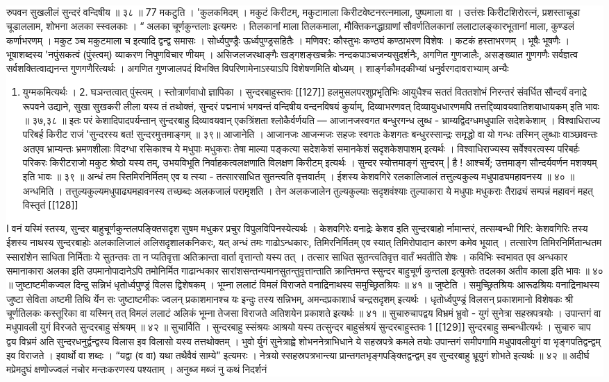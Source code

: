 रुपवन सुखलीलं सुन्दरं वन्दिषीय ॥ ३८ ॥ 
77 
मकटुति । 'कुलकमिदम् । मकुटं किरीटम्, मकुटामाला किरीटवेष्टनरत्नमाला, पुष्पमाला वा । उत्तंसः किरीटशिरोरत्नं, प्रशस्ताचूडा चूडाललाम, शोभना अलका स्स्वलकाः । “ अलका चूर्णकुन्तलाः इत्यमरः । तिलकानां माला तिलकमाला, मौक्तिकनद्धाग्राणां सौवर्णतिलकानां ललाटालङ्कारभूतानां माला, कुण्डलं कर्णाभरणम् । मकुट ञ्च मकुटमाला च इत्यादि द्वन्द्व समासः । सोर्ध्वपुण्ड्रैः ऊर्ध्वपुण्ड्रसहितैः । मणिवर: कौस्तुभः कण्ठ्यं कण्ठाभरण विशेषः । कटकं हस्ताभरणम् । भूषैः भूषणैः । भूषाशब्दस्य 'नपुंसकत्वं (पुंस्त्वम्) व्याकरण निपुणविचार णीयम् । असिजलजरथाङ्गैः खड्गशङ्खचक्रैः नन्दकपाञ्चजन्यसुदर्शनैः, अगणित गुणजालैः, असङ्ख्यात गुणगणैः सर्वज्ञत्व सर्वशक्तित्वाद्यनन्त गुणगणैरित्यर्थः । अगणित गुणजालपदं विभक्ति विपरिणामेनाऽस्याऽपि विशेषणमिति बोध्यम् । शार्ङ्गकौमदकीभ्यां धनुर्वरगदावराभ्याम् अन्यैः 
1. युग्मकमित्यर्थः । 2. घञन्तत्वात् पुंस्त्वम् । स्तोत्रार्णवाधो ज्ञापिका । 
सुन्दरबाहुस्तवः 
[[127]] 
हलमुसलपरशुप्रभृतिभिः आयुधैश्च सततं विततशोभं निरन्तरं संवर्धित सौन्दर्यं वनाद्रे रूपवने उद्याने, सुखा सुखकरी लीला यस्य तं तथोक्तं, सुन्दरं पद्मनाभं भगवन्तं वन्दिषीय वन्दनविषयं कुर्याम्, दिव्याभरणवत् दिव्यायुधधारणमपि तत्तद्दिव्यावयवातिशयाधायकम् इति भावः ॥ ३७,३८ ॥ 
इतः परं केशादिपादपर्यन्तान् सुन्दरबाहु दिव्यावयवान् एकत्रिंशता 
श्लोकैर्वर्णयति 
― 
आजानजस्वगत बन्धुरगन्ध लुब्ध - भ्राम्यद्विदग्धमधुपालि सदेशकेशाम् । विश्वाधिराज्य परिबर्ह किरीट राजं 
'सुन्दरस्य बत! सुन्दरमुत्तमाङ्गम् ॥ ३९॥ 
आजानेति । आजानजः आजन्मजः सहजः स्वगतः केशगतः बन्धुरस्सान्द्रः समृद्धो वा यो गन्धः तस्मिन् लुब्धाः वाञ्छावन्तः अतएव भ्राम्यन्तः भ्रमणशीलाः विदग्धा रसिकाश्च ये मधुपाः मधुकराः तेषा माल्या पङ्कत्या सदेशकेशं समानकेशं सदृशकेशपाशम् इत्यर्थः । विश्वाधिराज्यस्य सर्वेश्वरत्वस्य परिबर्हः परिकरः किरीटराजो मकुट श्रेष्ठो यस्य तम्, उभयविभूति निर्वाहकत्वलक्षणाति विलक्षण किरीटम् इत्यर्थः । सुन्दर स्योत्तमाङ्गं सुन्दरम् | है ! आश्चर्ये; उत्तमाङ्ग सौन्दर्यवर्णन मशक्यम् इति 
भावः ॥ ३९ ॥ 
अन्धं तम स्तिमिरनिर्मितम् एव य त्स्या - तत्सारसाधित सुतन्त्वति वृत्तवार्तम् । ईशस्य केशवगिरे रलकालिजालं 
तत्तुल्यकुल्य मधुपाढ्यमहावनस्य ॥ ४० ॥ 
अन्धमिति । तत्तुल्यकुल्यमधुपाढ्यमहावनस्य तच्छब्दः अलकजालं परामृशति । तेन अलकजालेन तुल्यकुल्याः सदृशवंश्याः तुल्याकारा ये मधुपाः मधुकराः तैराढ्यं सम्पन्नं महावनं महत् विस्तृतं 
[[128]] 

I 
वनं यस्मिं स्तस्य, सुन्दर बाहुचूर्णकुन्तलपङ्क्तिसदृश सुषम मधुकर प्रचुर विपुलविपिनस्येत्यर्थः । केशवगिरेः वनाद्रेः केशव इति सुन्दरबाहो र्नामान्तरं, तत्सम्बन्धी गिरि: केशवगिरिः तस्य ईशस्य नाथस्य सुन्दरबाहोः अलकालिजालं अलिसदृशालकनिकरः, यत् अन्धं तमः गाढोऽन्धकारः, तिमिरनिर्मितम् एव स्यात् तिमिरोपादान कारण कमेव भूयात् । तत्सारेण तिमिरनिर्मितान्धतम स्सारांशेन साधिता निर्मिताः ये सुतन्तवः ता न प्यतिवृत्ता अतिक्रान्ता वार्ता वृत्तान्तो यस्य तत् । तत्सार साधित सुतन्त्वतिवृत्त वार्तं भवतीति शेषः । कविभिः स्वभावत एव अन्धकार समानाकारा अलका इति उपमानोपादानेऽपि तमोनिर्मित गाढान्धकार सारांशसन्तन्यमानसुतन्तुवृत्तान्ताति क्रान्तिमन्त स्सुन्दर बाहुचूर्ण कुन्तला इत्युक्तेः तदलका अतीव काला इति भावः ॥ ४० ॥ 
जुष्टाष्टमीकज्वल दिन्दु सन्निभं 
धृतोर्ध्वपुण्ड्रं विलस द्विशेषकम् । भूम्ना ललाटं विमलं विराजते 
वनाद्रिनाथस्य समुच्छ्रितश्रियः ॥ ४१ ॥ 
जुष्टेति । समुच्छ्रितश्रियः आरूढश्रियः वनाद्रिनाथस्य जुष्टा सेविता अष्टमी तिथि र्येन सः जुष्टाष्टमीकः ज्वलन् प्रकाशमानश्च यः इन्दुः तस्य सन्निभम्, अमन्दप्रकाशार्ध चन्द्रसदृशम् इत्यर्थः । धृतोर्ध्वपुण्ड्रं विलसन् प्रकाशमानो विशेषकः श्री चूर्णतिलकः कस्तूरिका वा यस्मिन् तत् विमलं ललाटं अलिकं भूम्ना तेजसा विराजते अतिशयेन प्रकाशते इत्यर्थः ॥ ४१ ॥ 
सुचारुचापद्वय विभ्रमं भ्रुवो - 
युगं सुनेत्रा सहस्रपत्रयोः । 
उपान्तगं वा मधुपावली युगं 
विरजते सुन्दरबाहु संश्रयम् ॥ ४२ ॥ 
सुचार्विति । सुन्दरबाहु स्संश्रयः आश्रयो यस्य तत्सुन्दर बाहुसंश्रयं 
सुन्दरबाहुस्तवः 
1 
[[129]] 
सुन्दरबाहु सम्बन्धीत्यर्थः । सुचारु चाप द्वय विभ्रमं अति सुन्दरधनुर्द्वन्द्वस्य विलास इव विलासो यस्य तत्तथोक्तम् । भुवो र्युगं सुनेत्राह्वे शोभननेत्राभिधाने ये सहस्रपत्रे कमले तयोः उपान्तगं समीपगामि मधुपावलीयुगं वा भृङ्गपतिद्वन्द्वम् इव विराजते । इवार्थो वा शब्दः । “यद्वा (व वा) यथा तथैवैवं साम्ये" इत्यमरः । नेत्रयो स्सहस्रपत्रभान्त्या प्रान्तगतभृङ्गपङ्क्तिद्वन्द्वम् इव सुन्दरबाहु भ्रूयुगं शोभते इत्यर्थः ॥ ४२ ॥ 
अदीर्घ मप्रेमदुघं क्षणोज्ज्वलं 
नचोर मन्तःकरणस्य पश्यताम् । अनुब्ज मब्जं नु कथं निदर्शनं 